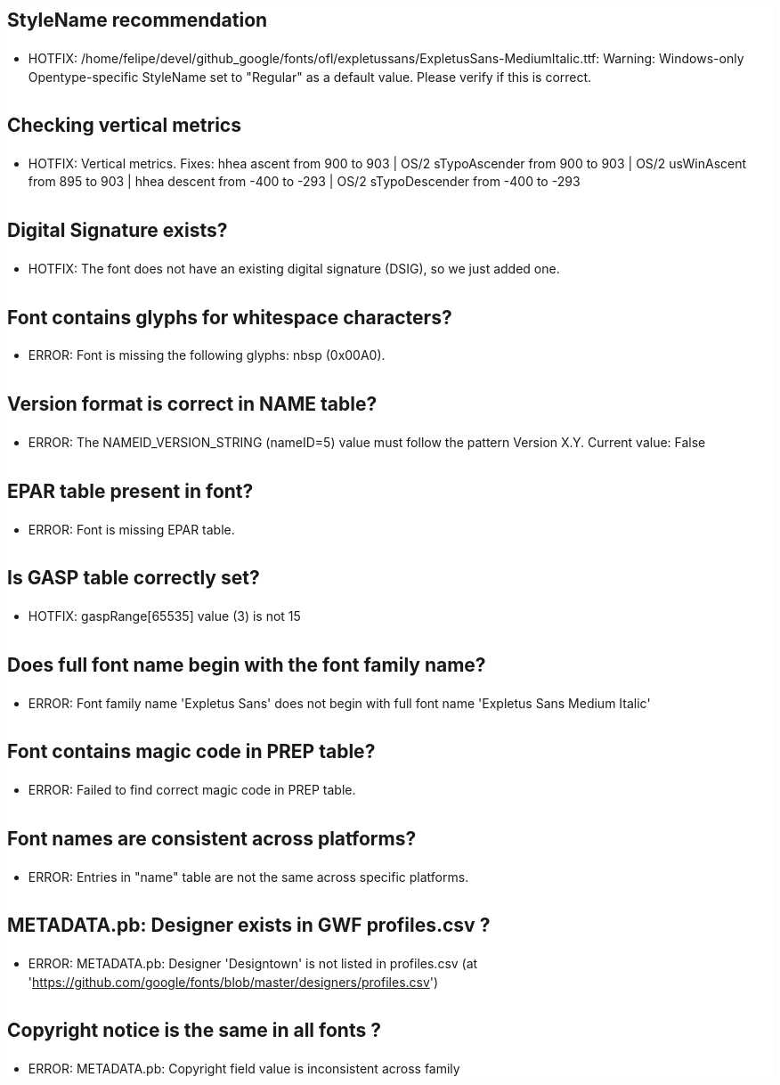 ## StyleName recommendation
* HOTFIX: /home/felipe/devel/github_google/fonts/ofl/expletussans/ExpletusSans-MediumItalic.ttf: Warning: Windows-only Opentype-specific StyleName set to "Regular" as a default value. Please verify if this is correct.

## Checking vertical metrics
* HOTFIX: Vertical metrics. Fixes: hhea ascent from 900 to 903 | OS/2 sTypoAscender from 900 to 903 | OS/2 usWinAscent from 895 to 903 | hhea descent from -400 to -293 | OS/2 sTypoDescender from -400 to -293

## Digital Signature exists?
* HOTFIX: The font does not have an existing digital signature (DSIG), so we just added one.

## Font contains glyphs for whitespace characters?
* ERROR: Font is missing the following glyphs: nbsp (0x00A0).

## Version format is correct in NAME table?
* ERROR: The NAMEID_VERSION_STRING (nameID=5) value must follow the pattern Version X.Y. Current value: False

## EPAR table present in font?
* ERROR: Font is missing EPAR table.

## Is GASP table correctly set?
* HOTFIX: gaspRange[65535] value (3) is not 15

## Does full font name begin with the font family name?
* ERROR: Font family name 'Expletus Sans' does not begin with full font name 'Expletus Sans Medium Italic'

## Font contains magic code in PREP table?
* ERROR: Failed to find correct magic code in PREP table.

## Font names are consistent across platforms?
* ERROR: Entries in "name" table are not the same across specific platforms.

## METADATA.pb: Designer exists in GWF profiles.csv ?
* ERROR: METADATA.pb: Designer 'Designtown' is not listed in profiles.csv (at 'https://github.com/google/fonts/blob/master/designers/profiles.csv')

## Copyright notice is the same in all fonts ?
* ERROR: METADATA.pb: Copyright field value is inconsistent across family
